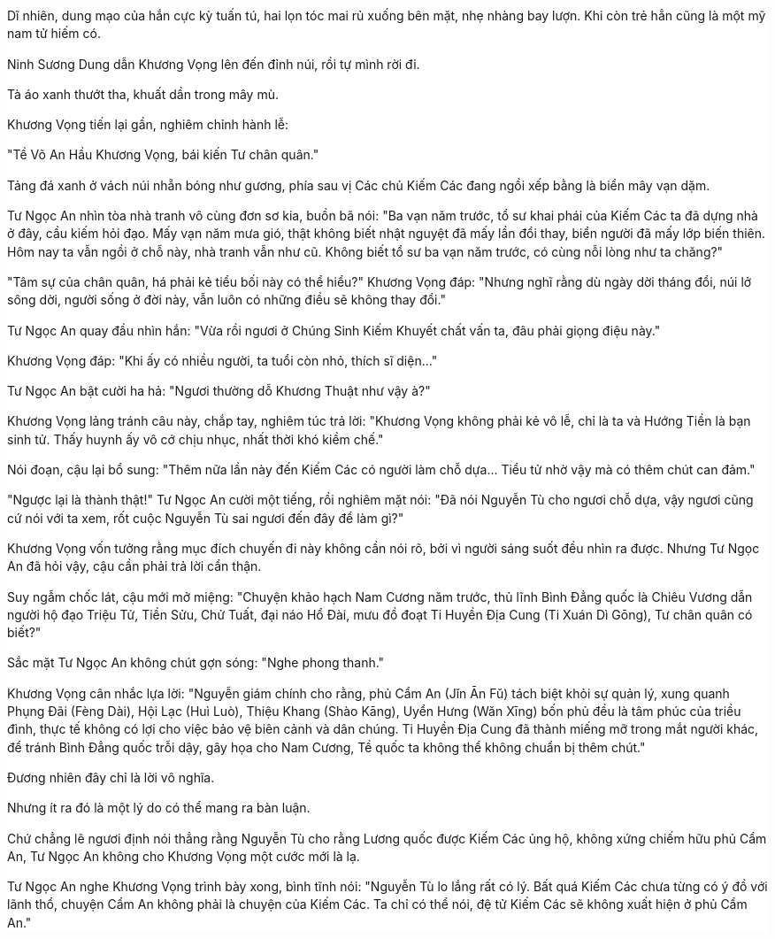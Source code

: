 Dĩ nhiên, dung mạo của hắn cực kỳ tuấn tú, hai lọn tóc mai rủ xuống bên mặt, nhẹ nhàng bay lượn. Khi còn trẻ hẳn cũng là một mỹ nam tử hiếm có.

Ninh Sương Dung dẫn Khương Vọng lên đến đỉnh núi, rồi tự mình rời đi.

Tà áo xanh thướt tha, khuất dần trong mây mù.

Khương Vọng tiến lại gần, nghiêm chỉnh hành lễ:

"Tề Võ An Hầu Khương Vọng, bái kiến Tư chân quân."

Tảng đá xanh ở vách núi nhẵn bóng như gương, phía sau vị Các chủ Kiếm Các đang ngồi xếp bằng là biển mây vạn dặm.

Tư Ngọc An nhìn tòa nhà tranh vô cùng đơn sơ kia, buồn bã nói: "Ba vạn năm trước, tổ sư khai phái của Kiếm Các ta đã dựng nhà ở đây, cầu kiếm hỏi đạo. Mấy vạn năm mưa gió, thật không biết nhật nguyệt đã mấy lần đổi thay, biển người đã mấy lớp biến thiên. Hôm nay ta vẫn ngồi ở chỗ này, nhà tranh vẫn như cũ. Không biết tổ sư ba vạn năm trước, có cùng nỗi lòng như ta chăng?"

"Tâm sự của chân quân, há phải kẻ tiểu bối này có thể hiểu?" Khương Vọng đáp: "Nhưng nghĩ rằng dù ngày dời tháng đổi, núi lở sông dời, người sống ở đời này, vẫn luôn có những điều sẽ không thay đổi."

Tư Ngọc An quay đầu nhìn hắn: "Vừa rồi ngươi ở Chúng Sinh Kiếm Khuyết chất vấn ta, đâu phải giọng điệu này."

Khương Vọng đáp: "Khi ấy có nhiều người, ta tuổi còn nhỏ, thích sĩ diện..."

Tư Ngọc An bật cười ha hả: "Ngươi thường dỗ Khương Thuật như vậy à?"

Khương Vọng lảng tránh câu này, chắp tay, nghiêm túc trả lời: "Khương Vọng không phải kẻ vô lễ, chỉ là ta và Hướng Tiền là bạn sinh tử. Thấy huynh ấy vô cớ chịu nhục, nhất thời khó kiềm chế."

Nói đoạn, cậu lại bổ sung: "Thêm nữa lần này đến Kiếm Các có người làm chỗ dựa... Tiểu tử nhờ vậy mà có thêm chút can đảm."

"Ngược lại là thành thật!" Tư Ngọc An cười một tiếng, rồi nghiêm mặt nói: "Đã nói Nguyễn Tù cho ngươi chỗ dựa, vậy ngươi cũng cứ nói với ta xem, rốt cuộc Nguyễn Tù sai ngươi đến đây để làm gì?"

Khương Vọng vốn tưởng rằng mục đích chuyến đi này không cần nói rõ, bởi vì người sáng suốt đều nhìn ra được. Nhưng Tư Ngọc An đã hỏi vậy, cậu cần phải trả lời cẩn thận.

Suy ngẫm chốc lát, cậu mới mở miệng: "Chuyện khảo hạch Nam Cương năm trước, thủ lĩnh Bình Đẳng quốc là Chiêu Vương dẫn người hộ đạo Triệu Tử, Tiền Sửu, Chử Tuất, đại náo Hổ Đài, mưu đồ đoạt Ti Huyền Địa Cung (Ti Xuán Dì Gōng), Tư chân quân có biết?"

Sắc mặt Tư Ngọc An không chút gợn sóng: "Nghe phong thanh."

Khương Vọng cân nhắc lựa lời: "Nguyễn giám chính cho rằng, phủ Cẩm An (Jǐn Ān Fǔ) tách biệt khỏi sự quản lý, xung quanh Phụng Đãi (Fèng Dài), Hội Lạc (Huì Luò), Thiệu Khang (Shào Kāng), Uyển Hưng (Wǎn Xīng) bốn phủ đều là tâm phúc của triều đình, thực tế không có lợi cho việc bảo vệ biên cảnh và dân chúng. Ti Huyền Địa Cung đã thành miếng mỡ trong mắt người khác, để tránh Bình Đẳng quốc trỗi dậy, gây họa cho Nam Cương, Tề quốc ta không thể không chuẩn bị thêm chút."

Đương nhiên đây chỉ là lời vô nghĩa.

Nhưng ít ra đó là một lý do có thể mang ra bàn luận.

Chứ chẳng lẽ ngươi định nói thẳng rằng Nguyễn Tù cho rằng Lương quốc được Kiếm Các ủng hộ, không xứng chiếm hữu phủ Cẩm An, Tư Ngọc An không cho Khương Vọng một cước mới là lạ.

Tư Ngọc An nghe Khương Vọng trình bày xong, bình tĩnh nói: "Nguyễn Tù lo lắng rất có lý. Bất quá Kiếm Các chưa từng có ý đồ với lãnh thổ, chuyện Cẩm An không phải là chuyện của Kiếm Các. Ta chỉ có thể nói, đệ tử Kiếm Các sẽ không xuất hiện ở phủ Cẩm An."
